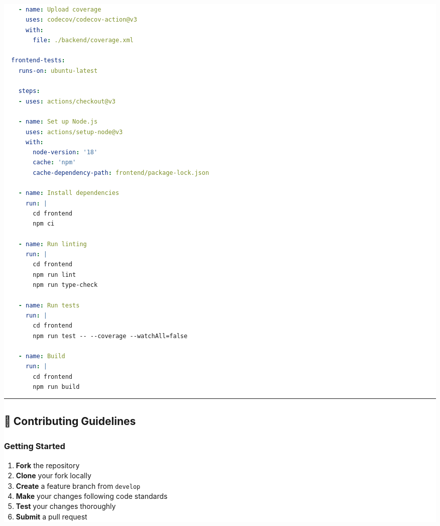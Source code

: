 ```yaml
    - name: Upload coverage
      uses: codecov/codecov-action@v3
      with:
        file: ./backend/coverage.xml

  frontend-tests:
    runs-on: ubuntu-latest
    
    steps:
    - uses: actions/checkout@v3
    
    - name: Set up Node.js
      uses: actions/setup-node@v3
      with:
        node-version: '18'
        cache: 'npm'
        cache-dependency-path: frontend/package-lock.json
    
    - name: Install dependencies
      run: |
        cd frontend
        npm ci
    
    - name: Run linting
      run: |
        cd frontend
        npm run lint
        npm run type-check
    
    - name: Run tests
      run: |
        cd frontend
        npm run test -- --coverage --watchAll=false
    
    - name: Build
      run: |
        cd frontend
        npm run build
```

---

## 🤝 **Contributing Guidelines**

### **Getting Started**
1. **Fork** the repository
2. **Clone** your fork locally
3. **Create** a feature branch from `develop`
4. **Make** your changes following code standards
5. **Test** your changes thoroughly
6. **Submit** a pull request

